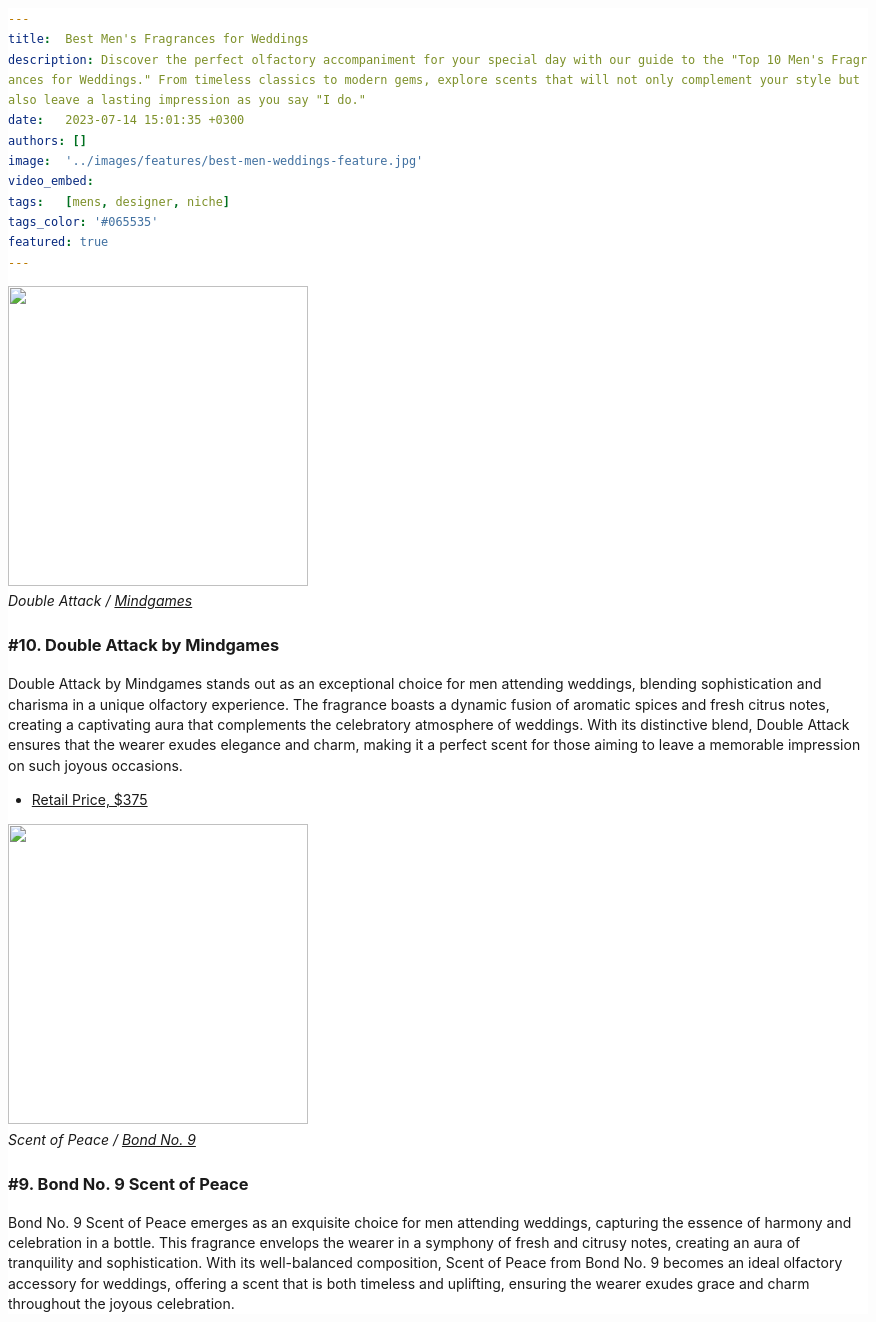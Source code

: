 ```yaml
---
title:  Best Men's Fragrances for Weddings
description: Discover the perfect olfactory accompaniment for your special day with our guide to the "Top 10 Men's Fragrances for Weddings." From timeless classics to modern gems, explore scents that will not only complement your style but also leave a lasting impression as you say "I do."
date:   2023-07-14 15:01:35 +0300
authors: []
image:  '../images/features/best-men-weddings-feature.jpg'
video_embed:
tags:   [mens, designer, niche]
tags_color: '#065535'
featured: true
---
```


<div class="gallery-box">
  <div class="gallery gallery--post">
    <img src="/images/fragrances/double-attack-mg.png" width="300" height="300" loading="lazy" alt="">
  </div>
  <em>Double Attack / <a href="" target="_blank">Mindgames</a></em>
</div>

### #10. Double Attack by Mindgames


Double Attack by Mindgames stands out as an exceptional choice for men attending weddings, blending sophistication and charisma in a unique olfactory experience. The fragrance boasts a dynamic fusion of aromatic spices and fresh citrus notes, creating a captivating aura that complements the celebratory atmosphere of weddings. With its distinctive blend, Double Attack ensures that the wearer exudes elegance and charm, making it a perfect scent for those aiming to leave a memorable impression on such joyous occasions.

- [Retail Price, $375](https://www.mindgamesfragrance.com/products/double-attack?variant=43209076637912)

<div class="gallery-box">
  <div class="gallery gallery--post">
    <img src="/images/fragrances/scent-of-peace-bond-9.png" width="300" height="300" loading="lazy" alt="">
  </div>
  <em>Scent of Peace / <a href="" target="_blank">Bond No. 9</a></em>
</div>

### #9. Bond No. 9 Scent of Peace


Bond No. 9 Scent of Peace emerges as an exquisite choice for men attending weddings, capturing the essence of harmony and celebration in a bottle. This fragrance envelops the wearer in a symphony of fresh and citrusy notes, creating an aura of tranquility and sophistication. With its well-balanced composition, Scent of Peace from Bond No. 9 becomes an ideal olfactory accessory for weddings, offering a scent that is both timeless and uplifting, ensuring the wearer exudes grace and charm throughout the joyous celebration.
